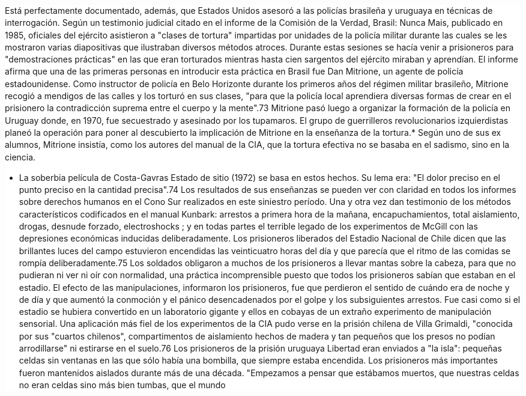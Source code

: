 Está perfectamente documentado, además, que
Estados Unidos asesoró a las policías brasileña y uruguaya en técnicas de
interrogación. Según un testimonio judicial citado en el informe de la
Comisión de la Verdad, Brasil: Nunca Mais, publicado en 1985, oficiales del
ejército asistieron a "clases de tortura" impartidas por unidades de la
policía militar durante las cuales se les mostraron varias diapositivas que
ilustraban diversos métodos atroces.
Durante estas sesiones se hacía venir a
prisioneros para "demostraciones prácticas" en las que eran torturados
mientras hasta cien sargentos del ejército miraban y aprendían. El informe
afirma que una de las primeras personas en introducir esta práctica en
Brasil fue Dan Mitrione, un agente de policía estadounidense.
Como instructor de policía en Belo Horizonte
durante los primeros años del régimen militar brasileño, Mitrione recogió a
mendigos de las calles y los torturó en sus clases,
"para que la policía local aprendiera
diversas formas de crear en el prisionero la contradicción suprema entre
el cuerpo y la mente".73
Mitrione pasó luego a organizar la formación de
la policía en Uruguay donde, en 1970, fue secuestrado y asesinado por los
tupamaros.
El grupo de guerrilleros revolucionarios
izquierdistas planeó la operación para poner al descubierto la implicación
de Mitrione en la enseñanza de la tortura.* Según uno de sus ex alumnos,
Mitrione insistía, como los autores del manual de la CIA, que la tortura
efectiva no se basaba en el sadismo, sino en la ciencia.
* La soberbia película de Costa-Gavras
Estado de sitio (1972) se basa en estos hechos.
Su lema era:
"El dolor preciso en el punto preciso en la
cantidad precisa".74
Los resultados de sus enseñanzas se pueden ver
con claridad en todos los informes sobre derechos humanos en el Cono Sur
realizados en este siniestro período.
Una y otra vez dan testimonio de los métodos
característicos codificados en el manual Kunbark: arrestos a primera hora de
la mañana, encapuchamientos, total aislamiento, drogas, desnude forzado,
electroshocks
; y en todas partes el terrible legado de los experimentos de
McGill con las depresiones económicas inducidas deliberadamente.
Los prisioneros liberados del Estadio Nacional de Chile dicen que las
brillantes luces del campo estuvieron encendidas las veinticuatro horas del
día y que parecía que el ritmo de las comidas se rompía deliberadamente.75
Los soldados obligaron a muchos de los
prisioneros a llevar mantas sobre la cabeza, para que no pudieran ni ver ni
oír con normalidad, una práctica incomprensible puesto que todos los
prisioneros sabían que estaban en el estadio.
El efecto de las manipulaciones, informaron los
prisioneros, fue que perdieron el sentido de cuándo era de noche y de día y
que aumentó la conmoción y el pánico desencadenados por el golpe y los
subsiguientes arrestos. Fue casi como si el estadio se hubiera convertido en
un laboratorio gigante y ellos en cobayas de un extraño experimento de
manipulación sensorial.
Una aplicación más fiel de los experimentos de la CIA pudo verse en la
prisión chilena de Villa Grimaldi, "conocida por sus "cuartos chilenos",
compartimentos de aislamiento hechos de madera y tan pequeños que los presos
no podían arrodillarse" ni estirarse en el suelo.76
Los prisioneros de la prisión uruguaya Libertad
eran enviados a "la isla": pequeñas celdas sin ventanas en las que sólo
había una bombilla, que siempre estaba encendida.
Los prisioneros más importantes fueron
mantenidos aislados durante más de una década.
"Empezamos a pensar que estábamos muertos,
que nuestras celdas no eran celdas sino más bien tumbas, que el mundo